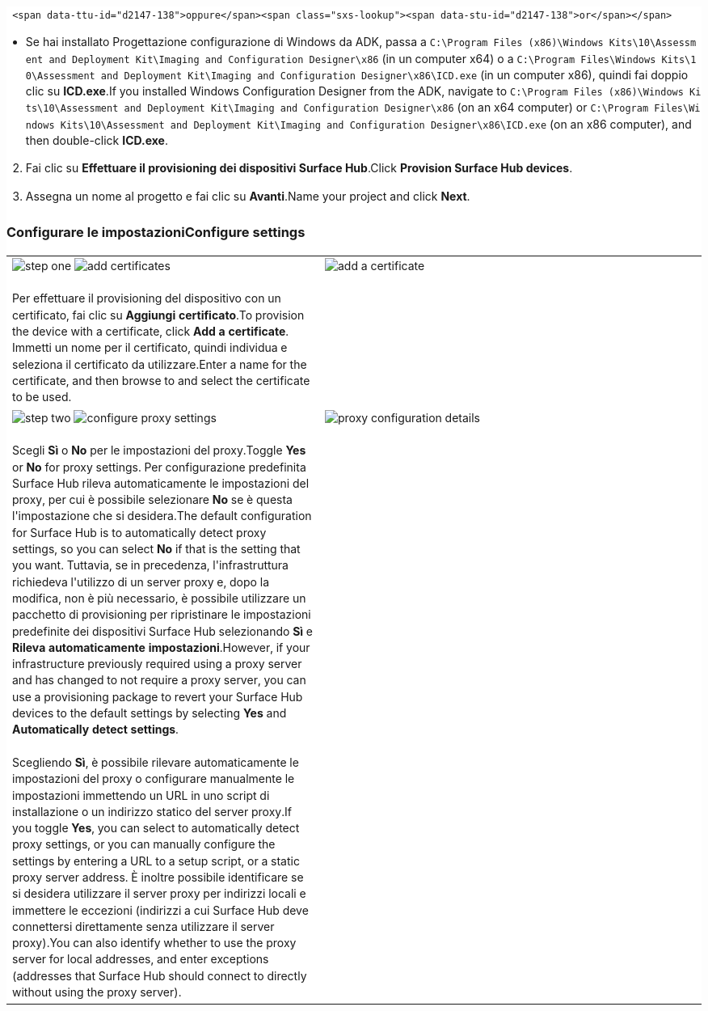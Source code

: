      <span data-ttu-id="d2147-138">oppure</span><span class="sxs-lookup"><span data-stu-id="d2147-138">or</span></span>
    
   - <span data-ttu-id="d2147-139">Se hai installato Progettazione configurazione di Windows da ADK, passa a `C:\Program Files (x86)\Windows Kits\10\Assessment and Deployment Kit\Imaging and Configuration Designer\x86` (in un computer x64) o a `C:\Program Files\Windows Kits\10\Assessment and Deployment Kit\Imaging and Configuration Designer\x86\ICD.exe` (in un computer x86), quindi fai doppio clic su **ICD.exe**.</span><span class="sxs-lookup"><span data-stu-id="d2147-139">If you installed Windows Configuration Designer from the ADK, navigate to `C:\Program Files (x86)\Windows Kits\10\Assessment and Deployment Kit\Imaging and Configuration Designer\x86` (on an x64 computer) or `C:\Program Files\Windows Kits\10\Assessment and Deployment Kit\Imaging and Configuration Designer\x86\ICD.exe` (on an x86 computer), and then double-click **ICD.exe**.</span></span>

2. <span data-ttu-id="d2147-140">Fai clic su **Effettuare il provisioning dei dispositivi Surface Hub**.</span><span class="sxs-lookup"><span data-stu-id="d2147-140">Click **Provision Surface Hub devices**.</span></span>

3. <span data-ttu-id="d2147-141">Assegna un nome al progetto e fai clic su **Avanti**.</span><span class="sxs-lookup"><span data-stu-id="d2147-141">Name your project and click **Next**.</span></span>

### <a name="configure-settings"></a><span data-ttu-id="d2147-142">Configurare le impostazioni</span><span class="sxs-lookup"><span data-stu-id="d2147-142">Configure settings</span></span>

<table>
<tr><td style="width:45%" valign="top"><img src="images/one.png" alt="step one"/> <img src="images/add-certificates.png" alt="add certificates"/></br></br><span data-ttu-id="d2147-143">Per effettuare il provisioning del dispositivo con un certificato, fai clic su <strong>Aggiungi certificato</strong>.</span><span class="sxs-lookup"><span data-stu-id="d2147-143">To provision the device with a certificate, click <strong>Add a certificate</strong>.</span></span> <span data-ttu-id="d2147-144">Immetti un nome per il certificato, quindi individua e seleziona il certificato da utilizzare.</span><span class="sxs-lookup"><span data-stu-id="d2147-144">Enter a name for the certificate, and then browse to and select the certificate to be used.</span></span></td><td><img src="images/add-certificates-details.png" alt="add a certificate"/></td></tr> 
<tr><td style="width:45%" valign="top"><img src="images/two.png" alt="step two"/>  <img src="images/proxy.png" alt="configure proxy settings"/></br></br><span data-ttu-id="d2147-145">Scegli <strong>Sì</strong> o <strong>No</strong> per le impostazioni del proxy.</span><span class="sxs-lookup"><span data-stu-id="d2147-145">Toggle <strong>Yes</strong> or <strong>No</strong> for proxy settings.</span></span> <span data-ttu-id="d2147-146">Per configurazione predefinita Surface Hub rileva automaticamente le impostazioni del proxy, per cui è possibile selezionare <strong>No</strong> se è questa l'impostazione che si desidera.</span><span class="sxs-lookup"><span data-stu-id="d2147-146">The default configuration for Surface Hub is to automatically detect proxy settings, so you can select <strong>No</strong> if that is the setting that you want.</span></span> <span data-ttu-id="d2147-147">Tuttavia, se in precedenza, l'infrastruttura richiedeva l'utilizzo di un server proxy e, dopo la modifica, non è più necessario, è possibile utilizzare un pacchetto di provisioning per ripristinare le impostazioni predefinite dei dispositivi Surface Hub selezionando <strong>Sì</strong> e <strong>Rileva automaticamente impostazioni</strong>.</span><span class="sxs-lookup"><span data-stu-id="d2147-147">However, if your infrastructure previously required using a proxy server and has changed to not require a proxy server, you can use a provisioning package to revert your Surface Hub devices to the default settings by selecting <strong>Yes</strong> and <strong>Automatically detect settings</strong>.</span></span> </br></br><span data-ttu-id="d2147-148">Scegliendo <strong>Sì</strong>, è possibile rilevare automaticamente le impostazioni del proxy o configurare manualmente le impostazioni immettendo un URL in uno script di installazione o un indirizzo statico del server proxy.</span><span class="sxs-lookup"><span data-stu-id="d2147-148">If you toggle <strong>Yes</strong>, you can select to automatically detect proxy settings, or you can manually configure the settings by entering a URL to a setup script, or a static proxy server address.</span></span> <span data-ttu-id="d2147-149">È inoltre possibile identificare se si desidera utilizzare il server proxy per indirizzi locali e immettere le eccezioni (indirizzi a cui Surface Hub deve connettersi direttamente senza utilizzare il server proxy).</span><span class="sxs-lookup"><span data-stu-id="d2147-149">You can also identify whether to use the proxy server for local addresses, and enter exceptions (addresses that Surface Hub should connect to directly without using the proxy server).</span></span>  </td><td><img src="images/proxy-details.png" alt="proxy configuration details"/></td></tr>